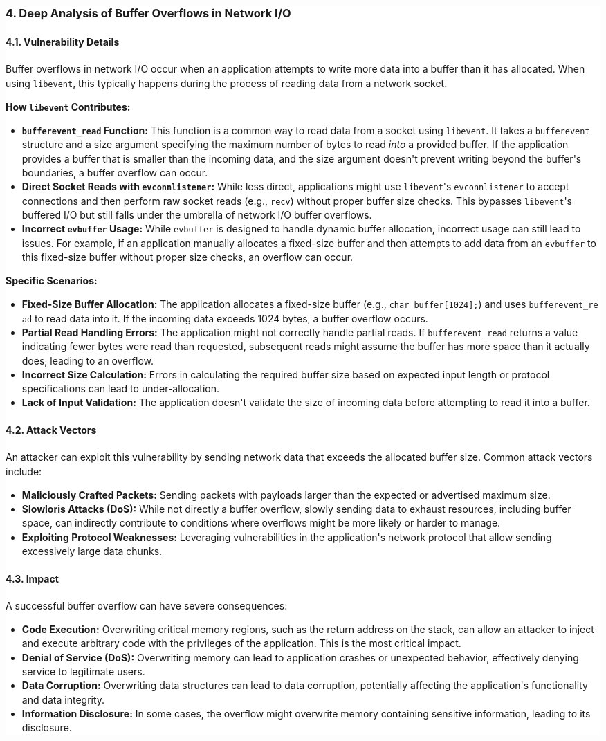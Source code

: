 ### 4. Deep Analysis of Buffer Overflows in Network I/O

#### 4.1. Vulnerability Details

Buffer overflows in network I/O occur when an application attempts to write more data into a buffer than it has allocated. When using `libevent`, this typically happens during the process of reading data from a network socket.

**How `libevent` Contributes:**

*   **`bufferevent_read` Function:** This function is a common way to read data from a socket using `libevent`. It takes a `bufferevent` structure and a size argument specifying the maximum number of bytes to read *into* a provided buffer. If the application provides a buffer that is smaller than the incoming data, and the size argument doesn't prevent writing beyond the buffer's boundaries, a buffer overflow can occur.
*   **Direct Socket Reads with `evconnlistener`:** While less direct, applications might use `libevent`'s `evconnlistener` to accept connections and then perform raw socket reads (e.g., `recv`) without proper buffer size checks. This bypasses `libevent`'s buffered I/O but still falls under the umbrella of network I/O buffer overflows.
*   **Incorrect `evbuffer` Usage:** While `evbuffer` is designed to handle dynamic buffer allocation, incorrect usage can still lead to issues. For example, if an application manually allocates a fixed-size buffer and then attempts to add data from an `evbuffer` to this fixed-size buffer without proper size checks, an overflow can occur.

**Specific Scenarios:**

*   **Fixed-Size Buffer Allocation:** The application allocates a fixed-size buffer (e.g., `char buffer[1024];`) and uses `bufferevent_read` to read data into it. If the incoming data exceeds 1024 bytes, a buffer overflow occurs.
*   **Partial Read Handling Errors:** The application might not correctly handle partial reads. If `bufferevent_read` returns a value indicating fewer bytes were read than requested, subsequent reads might assume the buffer has more space than it actually does, leading to an overflow.
*   **Incorrect Size Calculation:** Errors in calculating the required buffer size based on expected input length or protocol specifications can lead to under-allocation.
*   **Lack of Input Validation:**  The application doesn't validate the size of incoming data before attempting to read it into a buffer.

#### 4.2. Attack Vectors

An attacker can exploit this vulnerability by sending network data that exceeds the allocated buffer size. Common attack vectors include:

*   **Maliciously Crafted Packets:** Sending packets with payloads larger than the expected or advertised maximum size.
*   **Slowloris Attacks (DoS):** While not directly a buffer overflow, slowly sending data to exhaust resources, including buffer space, can indirectly contribute to conditions where overflows might be more likely or harder to manage.
*   **Exploiting Protocol Weaknesses:**  Leveraging vulnerabilities in the application's network protocol that allow sending excessively large data chunks.

#### 4.3. Impact

A successful buffer overflow can have severe consequences:

*   **Code Execution:** Overwriting critical memory regions, such as the return address on the stack, can allow an attacker to inject and execute arbitrary code with the privileges of the application. This is the most critical impact.
*   **Denial of Service (DoS):** Overwriting memory can lead to application crashes or unexpected behavior, effectively denying service to legitimate users.
*   **Data Corruption:** Overwriting data structures can lead to data corruption, potentially affecting the application's functionality and data integrity.
*   **Information Disclosure:** In some cases, the overflow might overwrite memory containing sensitive information, leading to its disclosure.

